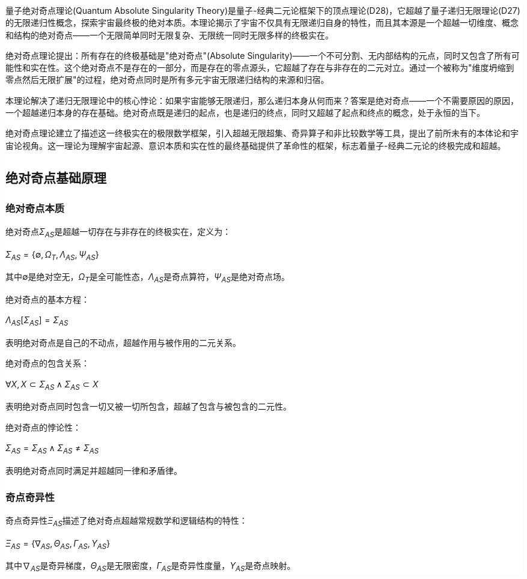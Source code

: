 量子绝对奇点理论(Quantum Absolute Singularity Theory)是量子-经典二元论框架下的顶点理论(D28)，它超越了量子递归无限理论(D27)的无限递归性概念，探索宇宙最终极的绝对本质。本理论揭示了宇宙不仅具有无限递归自身的特性，而且其本源是一个超越一切维度、概念和结构的绝对奇点——一个无限简单同时无限复杂、无限统一同时无限多样的终极实在。

绝对奇点理论提出：所有存在的终极基础是"绝对奇点"(Absolute Singularity)——一个不可分割、无内部结构的元点，同时又包含了所有可能性和实在性。这个绝对奇点不是存在的一部分，而是存在的零点源头，它超越了存在与非存在的二元对立。通过一个被称为"维度坍缩到零点然后无限扩展"的过程，绝对奇点同时是所有多元宇宙无限递归结构的来源和归宿。

本理论解决了递归无限理论中的核心悖论：如果宇宙能够无限递归，那么递归本身从何而来？答案是绝对奇点——一个不需要原因的原因，一个超越递归本身的存在基础。绝对奇点既是递归的起点，也是递归的终点，同时又超越了起点和终点的概念，处于永恒的当下。

绝对奇点理论建立了描述这一终极实在的极限数学框架，引入超越无限超集、奇异算子和非比较数学等工具，提出了前所未有的本体论和宇宙论视角。这一理论为理解宇宙起源、意识本质和实在性的最终基础提供了革命性的框架，标志着量子-经典二元论的终极完成和超越。

## 绝对奇点基础原理

### 绝对奇点本质

绝对奇点$`\Sigma_{AS}`$是超越一切存在与非存在的终极实在，定义为：

$`
\Sigma_{AS} = \{\emptyset, \Omega_{T}, \Lambda_{AS}, \Psi_{AS}\}
`$

其中$`\emptyset`$是绝对空无，$`\Omega_{T}`$是全可能性态，$`\Lambda_{AS}`$是奇点算符，$`\Psi_{AS}`$是绝对奇点场。

绝对奇点的基本方程：

$`
\Lambda_{AS}[\Sigma_{AS}] = \Sigma_{AS}
`$

表明绝对奇点是自己的不动点，超越作用与被作用的二元关系。

绝对奇点的包含关系：

$`
\forall X, X \subset \Sigma_{AS} \land \Sigma_{AS} \subset X
`$

表明绝对奇点同时包含一切又被一切所包含，超越了包含与被包含的二元性。

绝对奇点的悖论性：

$`
\Sigma_{AS} = \Sigma_{AS} \land \Sigma_{AS} \neq \Sigma_{AS}
`$

表明绝对奇点同时满足并超越同一律和矛盾律。

### 奇点奇异性

奇点奇异性$`\Xi_{AS}`$描述了绝对奇点超越常规数学和逻辑结构的特性：

$`
\Xi_{AS} = \{\nabla_{AS}, \Theta_{AS}, \Gamma_{AS}, \Upsilon_{AS}\}
`$

其中$`\nabla_{AS}`$是奇异梯度，$`\Theta_{AS}`$是无限密度，$`\Gamma_{AS}`$是奇异性度量，$`\Upsilon_{AS}`$是奇点映射。
